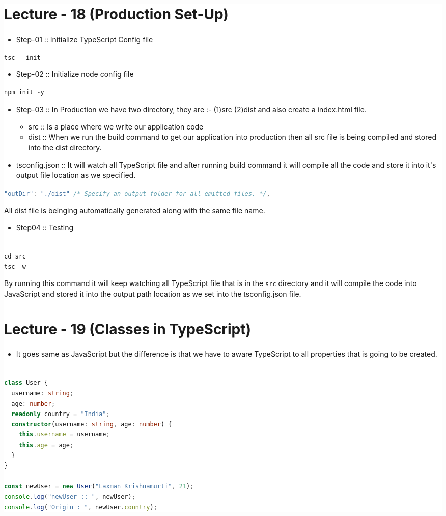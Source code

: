 # Lecture - 18 (Production Set-Up)

- Step-01 :: Initialize TypeScript Config file

```javascript
tsc --init
```

- Step-02 :: Initialize node config file

```javascript
npm init -y
```

- Step-03 :: In Production we have two directory, they are :- (1)src (2)dist and also create a index.html file.

  - src :: Is a place where we write our application code
  - dist :: When we run the build command to get our application into production then all src file is being compiled and stored into the dist directory.

- tsconfig.json :: It will watch all TypeScript file and after running build command it will compile all the code and store it into it's output file location as we specified.

```TypeScript
"outDir": "./dist" /* Specify an output folder for all emitted files. */,
```

All dist file is beinging automatically generated along with the same file name.

- Step04 :: Testing

```TypeScript

cd src
tsc -w

```

By running this command it will keep watching all TypeScript file that is in the <code>src</code> directory and it will compile the code into JavaScript and stored it into the output path location as we set into the tsconfig.json file.

# Lecture - 19 (Classes in TypeScript)

- It goes same as JavaScript but the difference is that we have to aware TypeScript to all properties that is going to be created.

```TypeScript

class User {
  username: string;
  age: number;
  readonly country = "India";
  constructor(username: string, age: number) {
    this.username = username;
    this.age = age;
  }
}

const newUser = new User("Laxman Krishnamurti", 21);
console.log("newUser :: ", newUser);
console.log("Origin : ", newUser.country);

```
